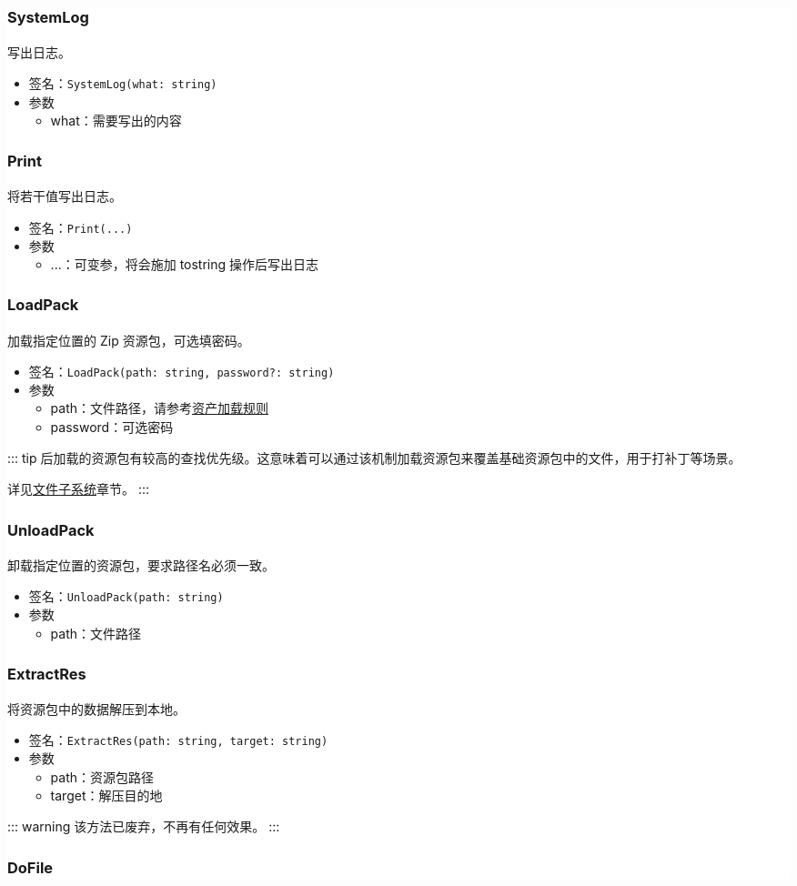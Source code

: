### SystemLog

写出日志。

- 签名：`SystemLog(what: string)`
- 参数
    - what：需要写出的内容

### Print

将若干值写出日志。

- 签名：`Print(...)`
- 参数
    - ...：可变参，将会施加 tostring 操作后写出日志

### LoadPack

加载指定位置的 Zip 资源包，可选填密码。

- 签名：`LoadPack(path: string, password?: string)`
- 参数
    - path：文件路径，请参考[资产加载规则](../../guide/Subsystem/AssetSystem.md#资产加载规则)
    - password：可选密码

::: tip
后加载的资源包有较高的查找优先级。这意味着可以通过该机制加载资源包来覆盖基础资源包中的文件，用于打补丁等场景。

详见[文件子系统](../../guide/Subsystem/VfsSystem.md)章节。
:::

### UnloadPack

卸载指定位置的资源包，要求路径名必须一致。

- 签名：`UnloadPack(path: string)`
- 参数
    - path：文件路径

### ExtractRes <Badge type="warning" vertical="middle" text="deprecated" />

将资源包中的数据解压到本地。

- 签名：`ExtractRes(path: string, target: string)`
- 参数
    - path：资源包路径
    - target：解压目的地

::: warning
该方法已废弃，不再有任何效果。
:::

### DoFile
